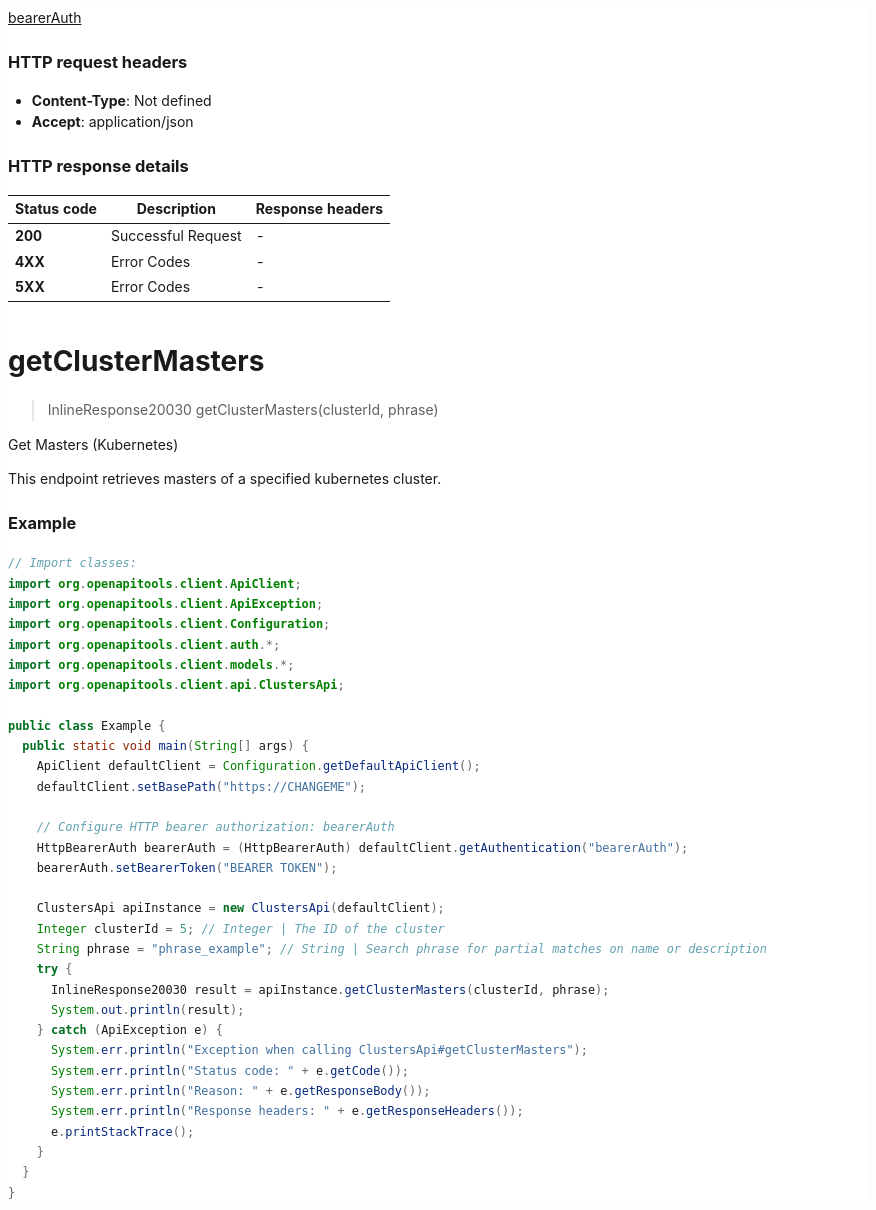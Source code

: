 [bearerAuth](../README.md#bearerAuth)

### HTTP request headers

 - **Content-Type**: Not defined
 - **Accept**: application/json

### HTTP response details
| Status code | Description | Response headers |
|-------------|-------------|------------------|
**200** | Successful Request |  -  |
**4XX** | Error Codes |  -  |
**5XX** | Error Codes |  -  |

<a name="getClusterMasters"></a>
# **getClusterMasters**
> InlineResponse20030 getClusterMasters(clusterId, phrase)

Get Masters (Kubernetes)

This endpoint retrieves masters of a specified kubernetes cluster.

### Example
```java
// Import classes:
import org.openapitools.client.ApiClient;
import org.openapitools.client.ApiException;
import org.openapitools.client.Configuration;
import org.openapitools.client.auth.*;
import org.openapitools.client.models.*;
import org.openapitools.client.api.ClustersApi;

public class Example {
  public static void main(String[] args) {
    ApiClient defaultClient = Configuration.getDefaultApiClient();
    defaultClient.setBasePath("https://CHANGEME");
    
    // Configure HTTP bearer authorization: bearerAuth
    HttpBearerAuth bearerAuth = (HttpBearerAuth) defaultClient.getAuthentication("bearerAuth");
    bearerAuth.setBearerToken("BEARER TOKEN");

    ClustersApi apiInstance = new ClustersApi(defaultClient);
    Integer clusterId = 5; // Integer | The ID of the cluster
    String phrase = "phrase_example"; // String | Search phrase for partial matches on name or description
    try {
      InlineResponse20030 result = apiInstance.getClusterMasters(clusterId, phrase);
      System.out.println(result);
    } catch (ApiException e) {
      System.err.println("Exception when calling ClustersApi#getClusterMasters");
      System.err.println("Status code: " + e.getCode());
      System.err.println("Reason: " + e.getResponseBody());
      System.err.println("Response headers: " + e.getResponseHeaders());
      e.printStackTrace();
    }
  }
}
```
